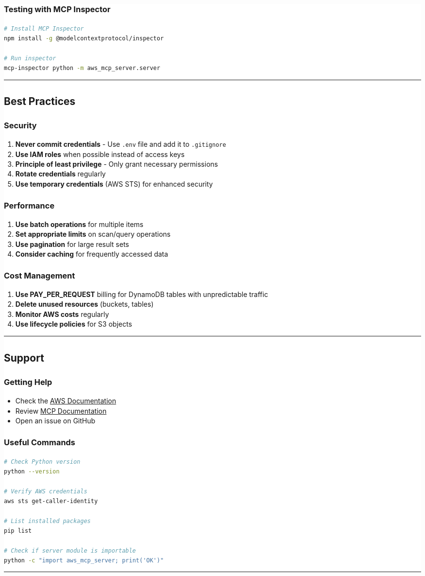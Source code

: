 ### Testing with MCP Inspector
```bash
# Install MCP Inspector
npm install -g @modelcontextprotocol/inspector

# Run inspector
mcp-inspector python -m aws_mcp_server.server
```

---

## Best Practices

### Security
1. **Never commit credentials** - Use `.env` file and add it to `.gitignore`
2. **Use IAM roles** when possible instead of access keys
3. **Principle of least privilege** - Only grant necessary permissions
4. **Rotate credentials** regularly
5. **Use temporary credentials** (AWS STS) for enhanced security

### Performance
1. **Use batch operations** for multiple items
2. **Set appropriate limits** on scan/query operations
3. **Use pagination** for large result sets
4. **Consider caching** for frequently accessed data

### Cost Management
1. **Use PAY_PER_REQUEST** billing for DynamoDB tables with unpredictable traffic
2. **Delete unused resources** (buckets, tables)
3. **Monitor AWS costs** regularly
4. **Use lifecycle policies** for S3 objects

---

## Support

### Getting Help
- Check the [AWS Documentation](https://docs.aws.amazon.com/)
- Review [MCP Documentation](https://modelcontextprotocol.io/)
- Open an issue on GitHub

### Useful Commands
```bash
# Check Python version
python --version

# Verify AWS credentials
aws sts get-caller-identity

# List installed packages
pip list

# Check if server module is importable
python -c "import aws_mcp_server; print('OK')"
```

---